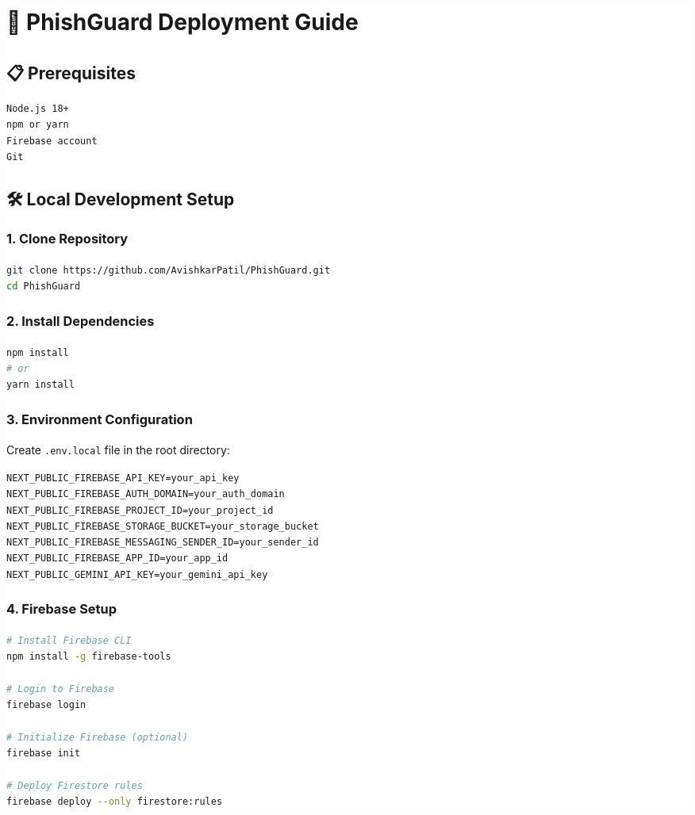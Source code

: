# 🚀 PhishGuard Deployment Guide

## 📋 Prerequisites

```bash
Node.js 18+
npm or yarn
Firebase account
Git
```

## 🛠️ Local Development Setup

### **1. Clone Repository**

```bash
git clone https://github.com/AvishkarPatil/PhishGuard.git
cd PhishGuard
```

### **2. Install Dependencies**

```bash
npm install
# or
yarn install
```

### **3. Environment Configuration**

Create `.env.local` file in the root directory:

```env
NEXT_PUBLIC_FIREBASE_API_KEY=your_api_key
NEXT_PUBLIC_FIREBASE_AUTH_DOMAIN=your_auth_domain
NEXT_PUBLIC_FIREBASE_PROJECT_ID=your_project_id
NEXT_PUBLIC_FIREBASE_STORAGE_BUCKET=your_storage_bucket
NEXT_PUBLIC_FIREBASE_MESSAGING_SENDER_ID=your_sender_id
NEXT_PUBLIC_FIREBASE_APP_ID=your_app_id
NEXT_PUBLIC_GEMINI_API_KEY=your_gemini_api_key
```

### **4. Firebase Setup**

```bash
# Install Firebase CLI
npm install -g firebase-tools

# Login to Firebase
firebase login

# Initialize Firebase (optional)
firebase init

# Deploy Firestore rules
firebase deploy --only firestore:rules
```
